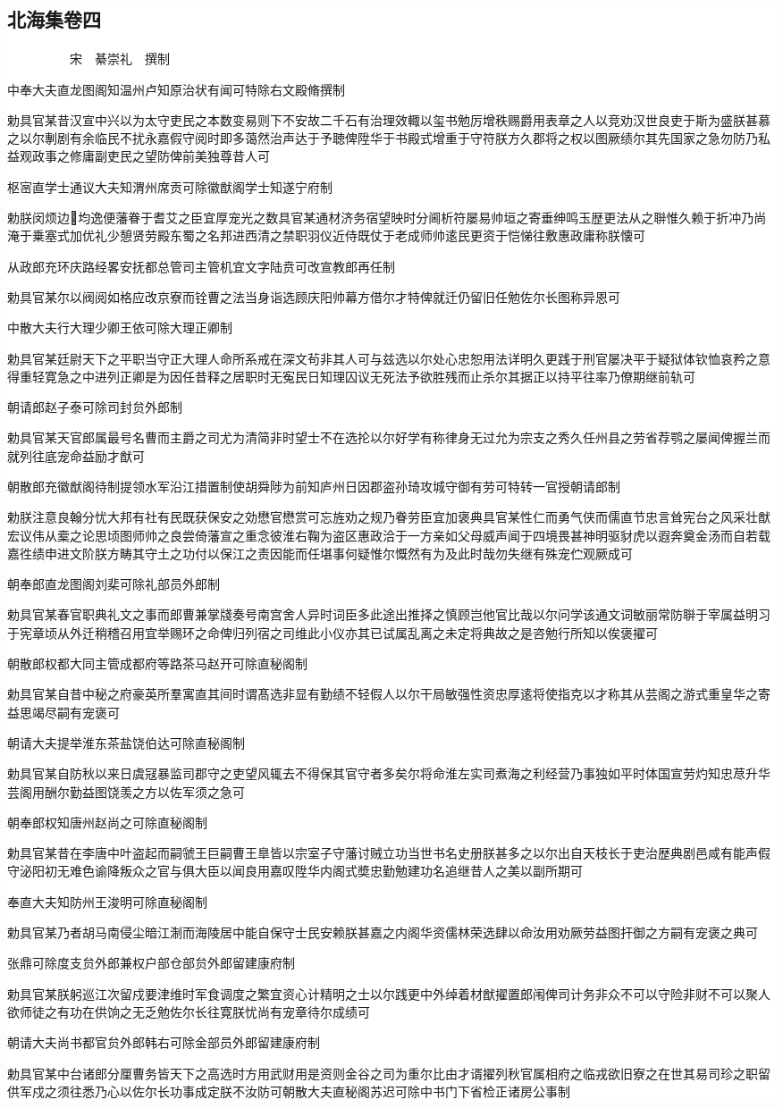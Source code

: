 ## 北海集卷四

　　　　　宋　綦崇礼　撰制  

中奉大夫直龙图阁知温州卢知原治状有闻可特除右文殿脩撰制  

勅具官某昔汉宣中兴以为太守吏民之本数变易则下不安故二千石有治理效輙以玺书勉厉增秩赐爵用表章之人以竞劝汉世良吏于斯为盛朕甚慕之以尔剸剧有余临民不扰永嘉假守阅时即多蔼然治声达于予聴俾陞华于书殿式增重于守符朕方久郡将之权以图厥绩尔其先国家之急勿防乃私益观政事之修庸副吏民之望防俾前美独尊昔人可  

枢宻直学士通议大夫知渭州席贡可除徽猷阁学士知遂宁府制  

勅朕闵烦边均逸便藩眷于耆艾之臣宜厚宠光之数具官某通材济务宿望映时分阃析符屡易帅垣之寄垂绅鸣玉歴更法从之聨惟久赖于折冲乃尚淹于乗塞式加优礼少憩贤劳殿东蜀之名邦进西清之禁职羽仪近侍既仗于老成师帅逺民更资于恺悌往敷惠政庸称朕懐可  

从政郎充环庆路经畧安抚都总管司主管机宜文字陆贲可改宣教郎再任制  

勅具官某尔以阀阅如格应改京寮而铨曹之法当身诣选顾庆阳帅幕方借尔才特俾就迁仍留旧任勉佐尔长图称异恩可  

中散大夫行大理少卿王依可除大理正卿制  

勅具官某廷尉天下之平职当守正大理人命所系戒在深文茍非其人可与兹选以尔处心忠恕用法详明久更践于刑官屡决平于疑狱体钦恤哀矜之意得重轻寛急之中进列正卿是为因任昔释之居职时无寃民日知理囚议无死法予欲胜残而止杀尔其据正以持平往率乃僚期继前轨可  

朝请郎赵子泰可除司封贠外郎制  

勅具官某天官郎属最号名曹而主爵之司尤为清简非时望士不在选抡以尔好学有称律身无过允为宗支之秀久任州县之劳省荐鹗之屡闻俾握兰而就列往底宠命益励才猷可  

朝散郎充徽猷阁待制提领水军沿江措置制使胡舜陟为前知庐州日因郡盗孙琦攻城守御有劳可特转一官授朝请郎制  

勅朕注意良翰分忧大邦有社有民既获保安之効懋官懋赏可忘旌劝之规乃眷劳臣宜加褒典具官某性仁而勇气侠而儒直节忠言耸宪台之风采壮猷宏议伟从槖之论思顷图师帅之良尝倚藩宣之重念彼淮右鞠为盗区惠政洽于一方亲如父母威声闻于四境畏甚神明驱豺虎以遐奔奠金汤而自若载嘉徃绩申进文阶朕方畴其守土之功付以保江之责因能而任堪事何疑惟尔慨然有为及此时哉勿失继有殊宠伫观厥成可  

朝奉郎直龙图阁刘棐可除礼部员外郎制  

勅具官某春官职典礼文之事而郎曹兼掌牋奏号南宫舍人异时词臣多此途出推择之慎顾岂他官比哉以尔问学该通文词敏丽常防聨于宰属益明习于宪章顷从外迁稍稽召用宜举赐环之命俾归列宿之司维此小仪亦其已试属乱离之未定将典故之是咨勉行所知以俟褒擢可  

朝散郎权都大同主管成都府等路茶马赵开可除直秘阁制  

勅具官某自昔中秘之府豪英所羣寓直其间时谓髙选非显有勤绩不轻假人以尔干局敏强性资忠厚逺将使指克以才称其从芸阁之游式重皇华之寄益思竭尽嗣有宠褒可  

朝请大夫提举淮东茶盐饶伯达可除直秘阁制  

勅具官某自防秋以来日虞冦暴监司郡守之吏望风辄去不得保其官守者多矣尔将命淮左实司煮海之利经营乃事独如平时体国宣劳灼知忠荩升华芸阁用酬尔勤益图饶羡之方以佐军须之急可  

朝奉郎权知唐州赵尚之可除直秘阁制  

勅具官某昔在李唐中叶盗起而嗣虢王巨嗣曹王臯皆以宗室子守藩讨贼立功当世书名史册朕甚多之以尔出自天枝长于吏治歴典剧邑咸有能声假守泌阳初无难色谕降叛众之官与俱大臣以闻良用嘉叹陞华内阁式奬忠勤勉建功名追继昔人之美以副所期可  

奉直大夫知防州王浚明可除直秘阁制  

勅具官某乃者胡马南侵尘暗江淛而海陵居中能自保守士民安赖朕甚嘉之内阁华资儒林荣选肆以命汝用劝厥劳益图扞御之方嗣有宠褒之典可  

张鼎可除度支贠外郎兼权户部仓部贠外郎留建康府制  

勅具官某朕躬巡江次留戍要津维时军食调度之繁宜资心计精明之士以尔践更中外绰着材猷擢置郎闱俾司计务非众不可以守险非财不可以聚人欲师徒之有功在供饷之无乏勉佐尔长往寛朕忧尚有宠章待尔成绩可  

朝请大夫尚书都官贠外郎韩右可除金部员外郎留建康府制  

勅具官某中台诸郎分厘曹务皆天下之高选时方用武财用是资则金谷之司为重尔比由才谞擢列秋官属相府之临戎欲旧寮之在世其易司珍之职留供军戍之须往悉乃心以佐尔长功事成定朕不汝防可朝散大夫直秘阁苏迟可除中书门下省检正诸房公事制  
